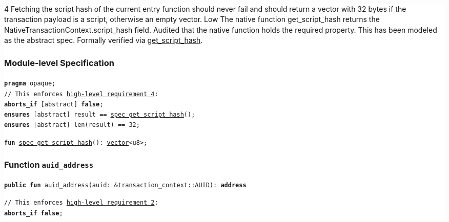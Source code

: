 <tr>
<td>4</td>
<td>Fetching the script hash of the current entry function should never fail and should return a vector with 32 bytes if the transaction payload is a script, otherwise an empty vector.</td>
<td>Low</td>
<td>The native function get_script_hash returns the NativeTransactionContext.script_hash field.</td>
<td>Audited that the native function holds the required property. This has been modeled as the abstract spec. Formally verified via <a href="#high-level-req-4">get_script_hash</a>.</td>
</tr>

</table>



<a id="module-level-spec"></a>

### Module-level Specification


<pre><code><b>pragma</b> opaque;
// This enforces <a id="high-level-req-4" href="#high-level-req">high-level requirement 4</a>:
<b>aborts_if</b> [abstract] <b>false</b>;
<b>ensures</b> [abstract] result == <a href="transaction_context.md#0x1_transaction_context_spec_get_script_hash">spec_get_script_hash</a>();
<b>ensures</b> [abstract] len(result) == 32;
</code></pre>




<a id="0x1_transaction_context_spec_get_script_hash"></a>


<pre><code><b>fun</b> <a href="transaction_context.md#0x1_transaction_context_spec_get_script_hash">spec_get_script_hash</a>(): <a href="../../../starcoin-stdlib/../move-stdlib/tests/compiler-v2-doc/vector.md#0x1_vector">vector</a>&lt;u8&gt;;
</code></pre>



<a id="@Specification_1_auid_address"></a>

### Function `auid_address`


<pre><code><b>public</b> <b>fun</b> <a href="transaction_context.md#0x1_transaction_context_auid_address">auid_address</a>(auid: &<a href="transaction_context.md#0x1_transaction_context_AUID">transaction_context::AUID</a>): <b>address</b>
</code></pre>




<pre><code>// This enforces <a id="high-level-req-2" href="#high-level-req">high-level requirement 2</a>:
<b>aborts_if</b> <b>false</b>;
</code></pre>




[move-book]: https://starcoin.dev/move/book/SUMMARY